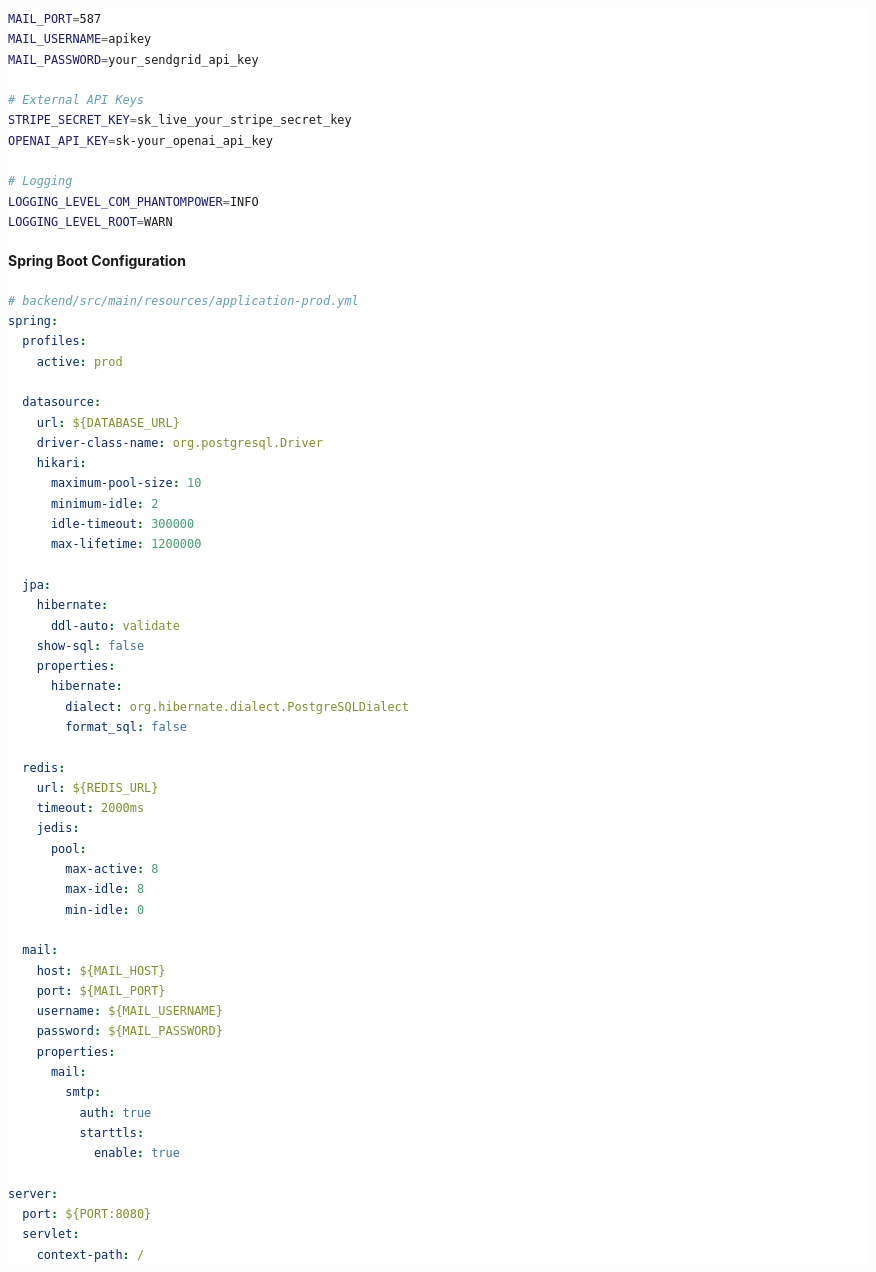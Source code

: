 ```bash
MAIL_PORT=587
MAIL_USERNAME=apikey
MAIL_PASSWORD=your_sendgrid_api_key

# External API Keys
STRIPE_SECRET_KEY=sk_live_your_stripe_secret_key
OPENAI_API_KEY=sk-your_openai_api_key

# Logging
LOGGING_LEVEL_COM_PHANTOMPOWER=INFO
LOGGING_LEVEL_ROOT=WARN
```

#### Spring Boot Configuration
```yaml
# backend/src/main/resources/application-prod.yml
spring:
  profiles:
    active: prod
  
  datasource:
    url: ${DATABASE_URL}
    driver-class-name: org.postgresql.Driver
    hikari:
      maximum-pool-size: 10
      minimum-idle: 2
      idle-timeout: 300000
      max-lifetime: 1200000
  
  jpa:
    hibernate:
      ddl-auto: validate
    show-sql: false
    properties:
      hibernate:
        dialect: org.hibernate.dialect.PostgreSQLDialect
        format_sql: false
  
  redis:
    url: ${REDIS_URL}
    timeout: 2000ms
    jedis:
      pool:
        max-active: 8
        max-idle: 8
        min-idle: 0
  
  mail:
    host: ${MAIL_HOST}
    port: ${MAIL_PORT}
    username: ${MAIL_USERNAME}
    password: ${MAIL_PASSWORD}
    properties:
      mail:
        smtp:
          auth: true
          starttls:
            enable: true

server:
  port: ${PORT:8080}
  servlet:
    context-path: /
```